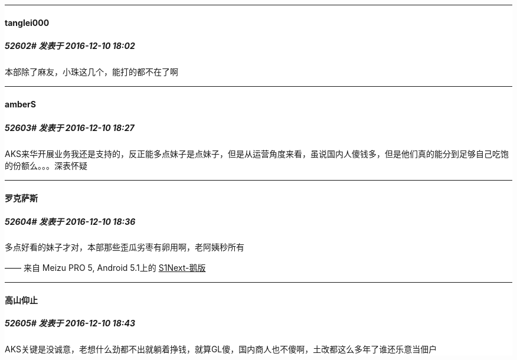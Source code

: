 





-----

####  tanglei000  
##### 52602#       发表于 2016-12-10 18:02




本部除了麻友，小珠这几个，能打的都不在了啊







-----

####  amberS  
##### 52603#       发表于 2016-12-10 18:27




AKS来华开展业务我还是支持的，反正能多点妹子是点妹子，但是从运营角度来看，虽说国内人傻钱多，但是他们真的能分到足够自己吃饱的份额么。。。深表怀疑







-----

####  罗克萨斯  
##### 52604#       发表于 2016-12-10 18:36




多点好看的妹子才对，本部那些歪瓜劣枣有卵用啊，老阿姨秒所有

—— 来自 Meizu PRO 5, Android 5.1上的 [S1Next-鹅版](http://www.coolapk.com/apk/me.ykrank.s1next)







-----

####  高山仰止  
##### 52605#       发表于 2016-12-10 18:43




AKS关键是没诚意，老想什么劲都不出就躺着挣钱，就算GL傻，国内商人也不傻啊，土改都这么多年了谁还乐意当佃户






